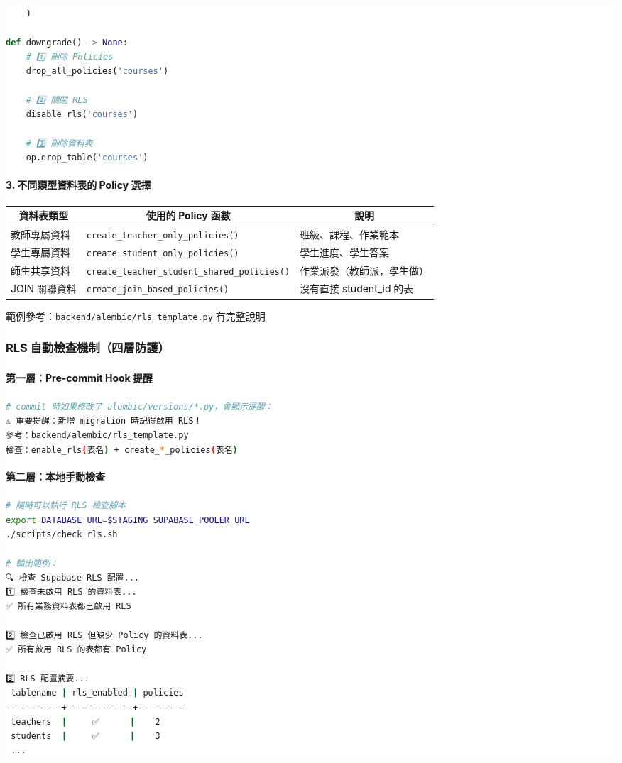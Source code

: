 ```python
    )

def downgrade() -> None:
    # 1️⃣ 刪除 Policies
    drop_all_policies('courses')

    # 2️⃣ 關閉 RLS
    disable_rls('courses')

    # 3️⃣ 刪除資料表
    op.drop_table('courses')
```

#### 3. 不同類型資料表的 Policy 選擇

| 資料表類型 | 使用的 Policy 函數 | 說明 |
|-----------|------------------|------|
| 教師專屬資料 | `create_teacher_only_policies()` | 班級、課程、作業範本 |
| 學生專屬資料 | `create_student_only_policies()` | 學生進度、學生答案 |
| 師生共享資料 | `create_teacher_student_shared_policies()` | 作業派發（教師派，學生做） |
| JOIN 關聯資料 | `create_join_based_policies()` | 沒有直接 student_id 的表 |

範例參考：`backend/alembic/rls_template.py` 有完整說明

### RLS 自動檢查機制（四層防護）

#### 第一層：Pre-commit Hook 提醒
```bash
# commit 時如果修改了 alembic/versions/*.py，會顯示提醒：
⚠️ 重要提醒：新增 migration 時記得啟用 RLS！
參考：backend/alembic/rls_template.py
檢查：enable_rls(表名) + create_*_policies(表名)
```

#### 第二層：本地手動檢查
```bash
# 隨時可以執行 RLS 檢查腳本
export DATABASE_URL=$STAGING_SUPABASE_POOLER_URL
./scripts/check_rls.sh

# 輸出範例：
🔍 檢查 Supabase RLS 配置...
1️⃣ 檢查未啟用 RLS 的資料表...
✅ 所有業務資料表都已啟用 RLS

2️⃣ 檢查已啟用 RLS 但缺少 Policy 的資料表...
✅ 所有啟用 RLS 的表都有 Policy

3️⃣ RLS 配置摘要...
 tablename | rls_enabled | policies
-----------+-------------+----------
 teachers  |     ✅      |    2
 students  |     ✅      |    3
 ...
```
